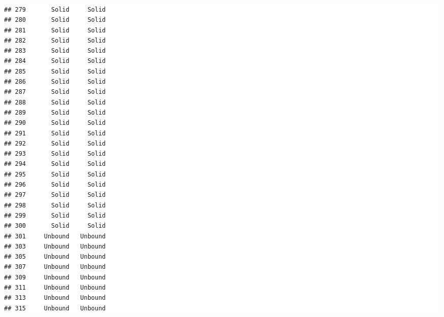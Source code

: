     ## 279       Solid     Solid
    ## 280       Solid     Solid
    ## 281       Solid     Solid
    ## 282       Solid     Solid
    ## 283       Solid     Solid
    ## 284       Solid     Solid
    ## 285       Solid     Solid
    ## 286       Solid     Solid
    ## 287       Solid     Solid
    ## 288       Solid     Solid
    ## 289       Solid     Solid
    ## 290       Solid     Solid
    ## 291       Solid     Solid
    ## 292       Solid     Solid
    ## 293       Solid     Solid
    ## 294       Solid     Solid
    ## 295       Solid     Solid
    ## 296       Solid     Solid
    ## 297       Solid     Solid
    ## 298       Solid     Solid
    ## 299       Solid     Solid
    ## 300       Solid     Solid
    ## 301     Unbound   Unbound
    ## 303     Unbound   Unbound
    ## 305     Unbound   Unbound
    ## 307     Unbound   Unbound
    ## 309     Unbound   Unbound
    ## 311     Unbound   Unbound
    ## 313     Unbound   Unbound
    ## 315     Unbound   Unbound